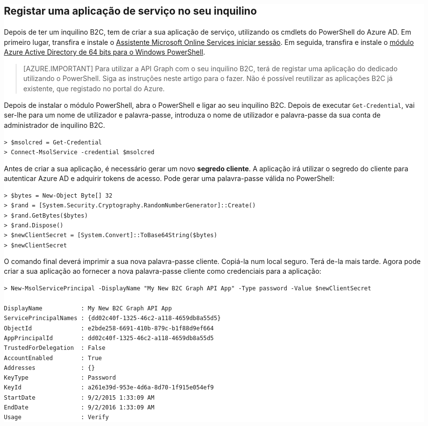 ## <a name="register-a-service-application-in-your-tenant"></a>Registar uma aplicação de serviço no seu inquilino

Depois de ter um inquilino B2C, tem de criar a sua aplicação de serviço, utilizando os cmdlets do PowerShell do Azure AD.
Em primeiro lugar, transfira e instale o [Assistente Microsoft Online Services iniciar sessão](http://go.microsoft.com/fwlink/?LinkID=286152). Em seguida, transfira e instale o [módulo Azure Active Directory de 64 bits para o Windows PowerShell](http://go.microsoft.com/fwlink/p/?linkid=236297).

> [AZURE.IMPORTANT]
Para utilizar a API Graph com o seu inquilino B2C, terá de registar uma aplicação do dedicado utilizando o PowerShell. Siga as instruções neste artigo para o fazer. Não é possível reutilizar as aplicações B2C já existente, que registado no portal do Azure.

Depois de instalar o módulo PowerShell, abra o PowerShell e ligar ao seu inquilino B2C. Depois de executar `Get-Credential`, vai ser-lhe para um nome de utilizador e palavra-passe, introduza o nome de utilizador e palavra-passe da sua conta de administrador de inquilino B2C.

```
> $msolcred = Get-Credential
> Connect-MsolService -credential $msolcred
```

Antes de criar a sua aplicação, é necessário gerar um novo **segredo cliente**.  A aplicação irá utilizar o segredo do cliente para autenticar Azure AD e adquirir tokens de acesso. Pode gerar uma palavra-passe válida no PowerShell:

```
> $bytes = New-Object Byte[] 32
> $rand = [System.Security.Cryptography.RandomNumberGenerator]::Create()
> $rand.GetBytes($bytes)
> $rand.Dispose()
> $newClientSecret = [System.Convert]::ToBase64String($bytes)
> $newClientSecret
```

O comando final deverá imprimir a sua nova palavra-passe cliente. Copiá-la num local seguro. Terá de-la mais tarde. Agora pode criar a sua aplicação ao fornecer a nova palavra-passe cliente como credenciais para a aplicação:

```
> New-MsolServicePrincipal -DisplayName "My New B2C Graph API App" -Type password -Value $newClientSecret

DisplayName           : My New B2C Graph API App
ServicePrincipalNames : {dd02c40f-1325-46c2-a118-4659db8a55d5}
ObjectId              : e2bde258-6691-410b-879c-b1f88d9ef664
AppPrincipalId        : dd02c40f-1325-46c2-a118-4659db8a55d5
TrustedForDelegation  : False
AccountEnabled        : True
Addresses             : {}
KeyType               : Password
KeyId                 : a261e39d-953e-4d6a-8d70-1f915e054ef9
StartDate             : 9/2/2015 1:33:09 AM
EndDate               : 9/2/2016 1:33:09 AM
Usage                 : Verify
```
